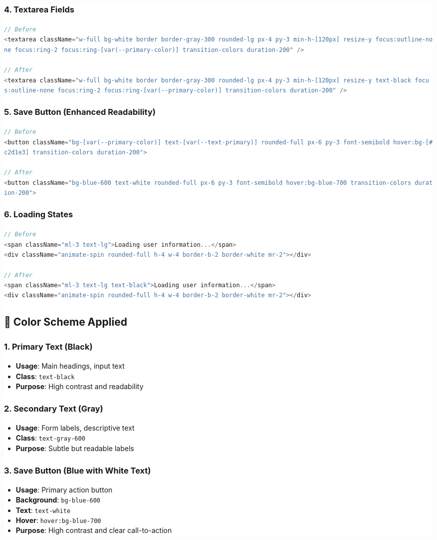 ### **4. Textarea Fields**
```javascript
// Before
<textarea className="w-full bg-white border border-gray-300 rounded-lg px-4 py-3 min-h-[120px] resize-y focus:outline-none focus:ring-2 focus:ring-[var(--primary-color)] transition-colors duration-200" />

// After
<textarea className="w-full bg-white border border-gray-300 rounded-lg px-4 py-3 min-h-[120px] resize-y text-black focus:outline-none focus:ring-2 focus:ring-[var(--primary-color)] transition-colors duration-200" />
```

### **5. Save Button (Enhanced Readability)**
```javascript
// Before
<button className="bg-[var(--primary-color)] text-[var(--text-primary)] rounded-full px-6 py-3 font-semibold hover:bg-[#c2d1e3] transition-colors duration-200">

// After
<button className="bg-blue-600 text-white rounded-full px-6 py-3 font-semibold hover:bg-blue-700 transition-colors duration-200">
```

### **6. Loading States**
```javascript
// Before
<span className="ml-3 text-lg">Loading user information...</span>
<div className="animate-spin rounded-full h-4 w-4 border-b-2 border-white mr-2"></div>

// After
<span className="ml-3 text-lg text-black">Loading user information...</span>
<div className="animate-spin rounded-full h-4 w-4 border-b-2 border-white mr-2"></div>
```

## 🔧 **Color Scheme Applied**

### **1. Primary Text (Black)**
- **Usage**: Main headings, input text
- **Class**: `text-black`
- **Purpose**: High contrast and readability

### **2. Secondary Text (Gray)**
- **Usage**: Form labels, descriptive text
- **Class**: `text-gray-600`
- **Purpose**: Subtle but readable labels

### **3. Save Button (Blue with White Text)**
- **Usage**: Primary action button
- **Background**: `bg-blue-600`
- **Text**: `text-white`
- **Hover**: `hover:bg-blue-700`
- **Purpose**: High contrast and clear call-to-action
